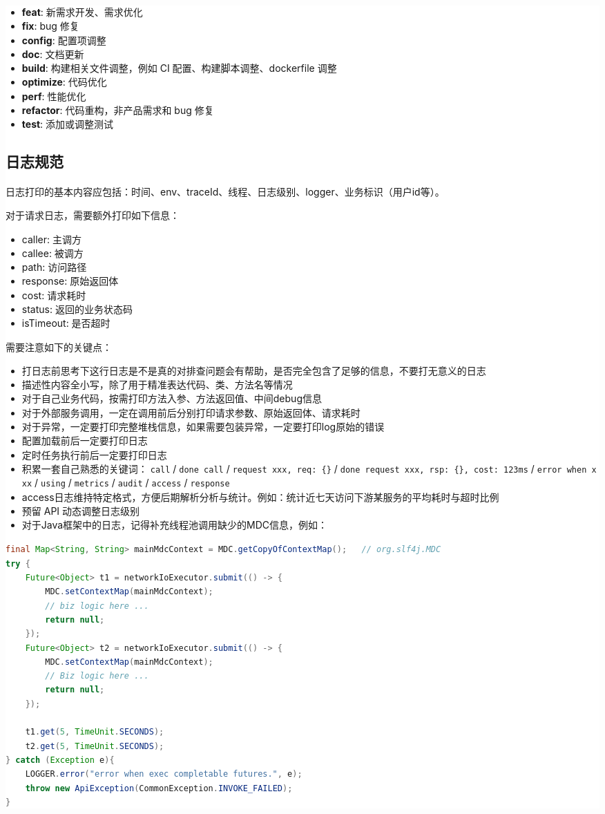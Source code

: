 - **feat**: 新需求开发、需求优化
- **fix**: bug 修复
- **config**: 配置项调整
- **doc**: 文档更新
- **build**: 构建相关文件调整，例如 CI 配置、构建脚本调整、dockerfile 调整
- **optimize**: 代码优化
- **perf**: 性能优化
- **refactor**: 代码重构，非产品需求和 bug 修复
- **test**: 添加或调整测试

## 日志规范
日志打印的基本内容应包括：时间、env、traceId、线程、日志级别、logger、业务标识（用户id等）。

对于请求日志，需要额外打印如下信息：
- caller: 主调方
- callee: 被调方
- path: 访问路径
- response: 原始返回体
- cost: 请求耗时
- status: 返回的业务状态码
- isTimeout: 是否超时

需要注意如下的关键点：

- 打日志前思考下这行日志是不是真的对排查问题会有帮助，是否完全包含了足够的信息，不要打无意义的日志
- 描述性内容全小写，除了用于精准表达代码、类、方法名等情况
- 对于自己业务代码，按需打印方法入参、方法返回值、中间debug信息
- 对于外部服务调用，一定在调用前后分别打印请求参数、原始返回体、请求耗时
- 对于异常，一定要打印完整堆栈信息，如果需要包装异常，一定要打印log原始的错误
- 配置加载前后一定要打印日志
- 定时任务执行前后一定要打印日志
- 积累一套自己熟悉的关键词： `call` / `done call` / `request xxx, req: {}` / `done request xxx, rsp: {}, cost: 123ms` / `error when xxx` / `using` / `metrics` / `audit` / `access` / `response` 
- access日志维持特定格式，方便后期解析分析与统计。例如：统计近七天访问下游某服务的平均耗时与超时比例
- 预留 API 动态调整日志级别
- 对于Java框架中的日志，记得补充线程池调用缺少的MDC信息，例如：
```java
final Map<String, String> mainMdcContext = MDC.getCopyOfContextMap();	// org.slf4j.MDC
try {
    Future<Object> t1 = networkIoExecutor.submit(() -> {
        MDC.setContextMap(mainMdcContext);
        // biz logic here ...
        return null;
    });
    Future<Object> t2 = networkIoExecutor.submit(() -> {
        MDC.setContextMap(mainMdcContext);
        // Biz logic here ...
        return null;
    });

    t1.get(5, TimeUnit.SECONDS);
    t2.get(5, TimeUnit.SECONDS);
} catch (Exception e){
    LOGGER.error("error when exec completable futures.", e);
    throw new ApiException(CommonException.INVOKE_FAILED);
}
```
